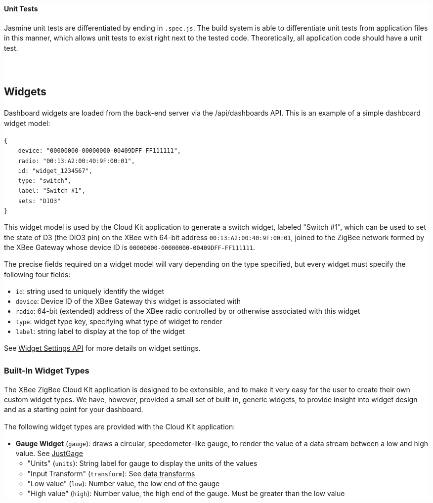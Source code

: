 #### Unit Tests

Jasmine unit tests are differentiated by ending in `.spec.js`. The build system
is able to differentiate unit tests from application files in this manner, which
allows unit tests to exist right next to the tested code. Theoretically, all
application code should have a unit test.

<br>

## Widgets

Dashboard widgets are loaded from the back-end server via the
/api/dashboards API. This is an example of a simple dashboard widget model:

    {
        device: "00000000-00000000-00409DFF-FF111111",
        radio: "00:13:A2:00:40:9F:00:01",
        id: "widget_1234567",
        type: "switch",
        label: "Switch #1",
        sets: "DIO3"
    }

This widget model is used by the Cloud Kit application to generate a switch
widget, labeled "Switch #1", which can be used to set the state of D3 (the DIO3
pin) on the XBee with 64-bit address `00:13:A2:00:40:9F:00:01`, joined to the
ZigBee network formed by the XBee Gateway whose device ID is
`00000000-00000000-00409DFF-FF111111`.

The precise fields required on a widget model will vary depending on the type
specified, but every widget must specify the following four fields:

- `id`: string used to uniquely identify the widget
- `device`: Device ID of the XBee Gateway this widget is associated with
- `radio`: 64-bit (extended) address of the XBee radio controlled by or
  otherwise associated with this widget
- `type`: widget type key, specifying what type of widget to render
- `label`: string label to display at the top of the widget

See [Widget Settings API](#widget-settings-api) for more details on widget
settings.

### Built-In Widget Types

The XBee ZigBee Cloud Kit application is designed to be extensible, and to make
it very easy for the user to create their own custom widget types. We have,
however, provided a small set of built-in, generic widgets, to provide insight
into widget design and as a starting point for your dashboard.

The following widget types are provided with the Cloud Kit application:

- __Gauge Widget__ (`gauge`): draws a circular, speedometer-like gauge, to
  render the value of a data stream between a low and high value. See
  [JustGage](http://justgage.com)
    - "Units" (`units`): String label for gauge to display the units of the
      values
    - "Input Transform" (`transform`): See [data transforms](#data-transforms)
    - "Low value" (`low`): Number value, the low end of the gauge
    - "High value" (`high`): Number value, the high end of the gauge. Must be
      greater than the low value
